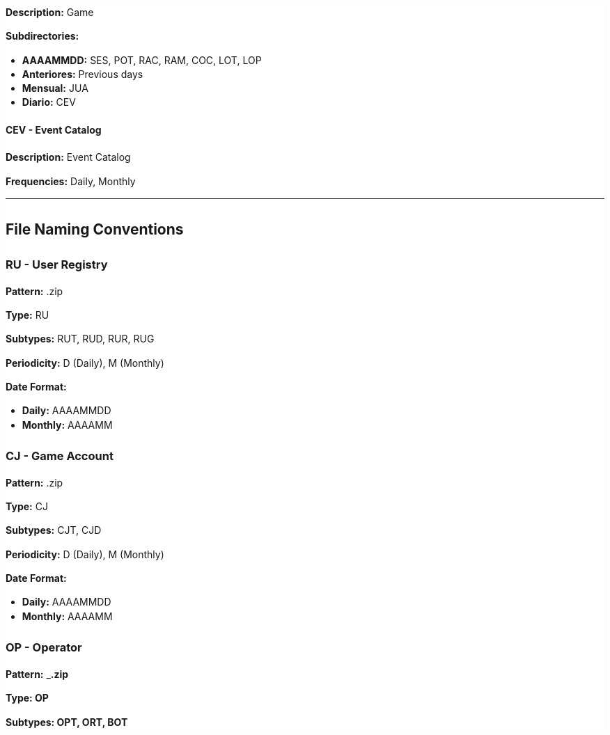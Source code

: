 **Description:** Game

**Subdirectories:**

- **AAAAMMDD:** SES, POT, RAC, RAM, COC, LOT, LOP
- **Anteriores:** Previous days
- **Mensual:** JUA
- **Diario:** CEV

#### CEV - Event Catalog

**Description:** Event Catalog

**Frequencies:** Daily, Monthly

---

## File Naming Conventions

### RU - User Registry

**Pattern:**
<OperatorId>_<StorageId>_<Type>_<Subtype>_<Periodicity>_<Date>_<BatchId>.zip

**Type:** RU

**Subtypes:** RUT, RUD, RUR, RUG

**Periodicity:** D (Daily), M (Monthly)

**Date Format:**
- **Daily:** AAAAMMDD
- **Monthly:** AAAAMM

### CJ - Game Account

**Pattern:**
<OperatorId>_<StorageId>_<Type>_<Subtype>_<Periodicity>_<Date>_<BatchId>.zip

**Type:** CJ

**Subtypes:** CJT, CJD

**Periodicity:** D (Daily), M (Monthly)

**Date Format:**
- **Daily:** AAAAMMDD
- **Monthly:** AAAAMM

### OP - Operator

**Pattern:**
<OperatorId>_<StorageId>_<Type>_<Subtype>_<GameType>_<Periodicity>_<Date>_<B
atchId>.zip

**Type:** OP

**Subtypes:** OPT, ORT, BOT
